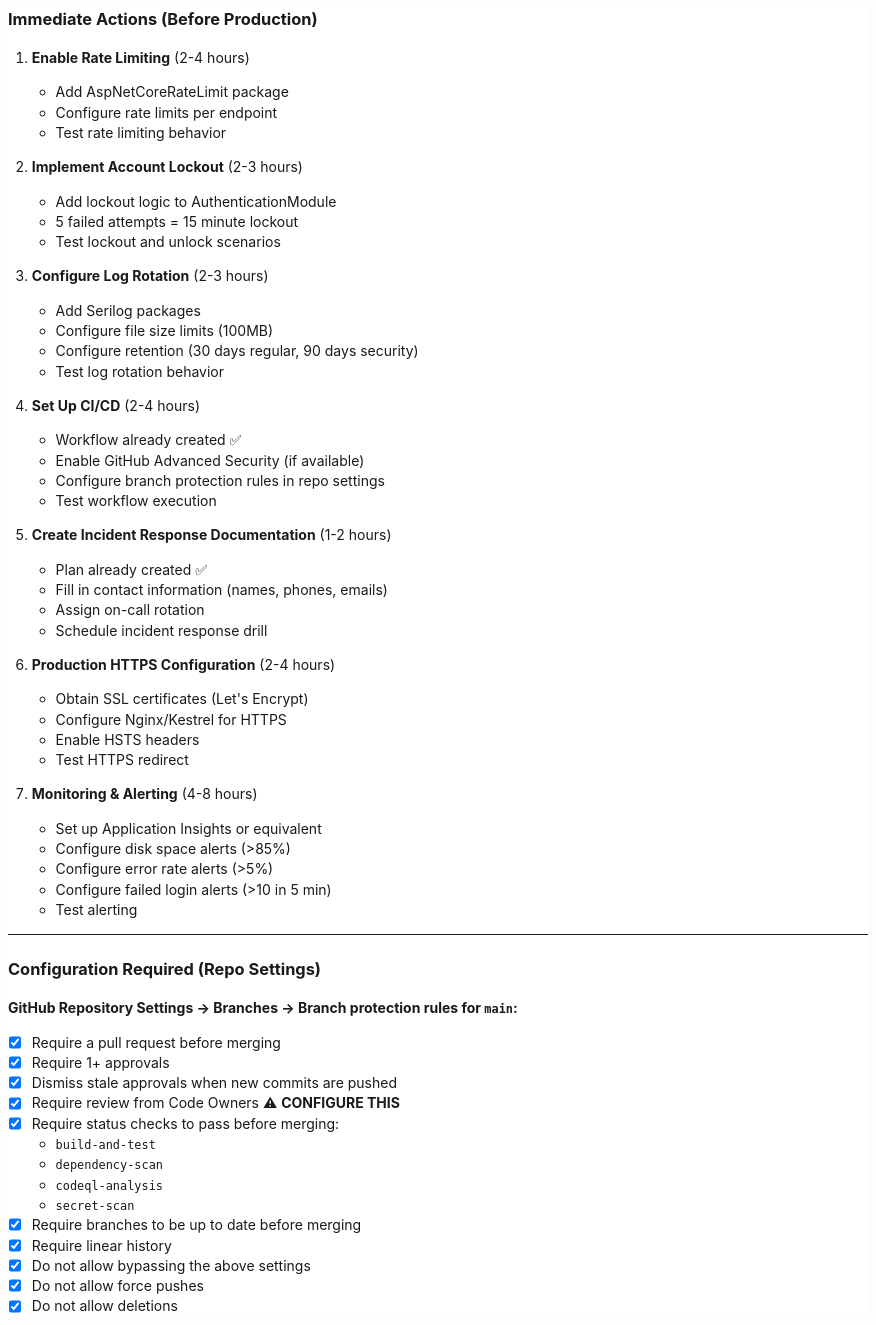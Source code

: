 ### Immediate Actions (Before Production)

1. **Enable Rate Limiting** (2-4 hours)
   - Add AspNetCoreRateLimit package
   - Configure rate limits per endpoint
   - Test rate limiting behavior

2. **Implement Account Lockout** (2-3 hours)
   - Add lockout logic to AuthenticationModule
   - 5 failed attempts = 15 minute lockout
   - Test lockout and unlock scenarios

3. **Configure Log Rotation** (2-3 hours)
   - Add Serilog packages
   - Configure file size limits (100MB)
   - Configure retention (30 days regular, 90 days security)
   - Test log rotation behavior

4. **Set Up CI/CD** (2-4 hours)
   - Workflow already created ✅
   - Enable GitHub Advanced Security (if available)
   - Configure branch protection rules in repo settings
   - Test workflow execution

5. **Create Incident Response Documentation** (1-2 hours)
   - Plan already created ✅
   - Fill in contact information (names, phones, emails)
   - Assign on-call rotation
   - Schedule incident response drill

6. **Production HTTPS Configuration** (2-4 hours)
   - Obtain SSL certificates (Let's Encrypt)
   - Configure Nginx/Kestrel for HTTPS
   - Enable HSTS headers
   - Test HTTPS redirect

7. **Monitoring & Alerting** (4-8 hours)
   - Set up Application Insights or equivalent
   - Configure disk space alerts (>85%)
   - Configure error rate alerts (>5%)
   - Configure failed login alerts (>10 in 5 min)
   - Test alerting

---

### Configuration Required (Repo Settings)

**GitHub Repository Settings → Branches → Branch protection rules for `main`:**

- [x] Require a pull request before merging
- [x] Require 1+ approvals
- [x] Dismiss stale approvals when new commits are pushed
- [x] Require review from Code Owners ⚠️ **CONFIGURE THIS**
- [x] Require status checks to pass before merging:
  - `build-and-test`
  - `dependency-scan`
  - `codeql-analysis`
  - `secret-scan`
- [x] Require branches to be up to date before merging
- [x] Require linear history
- [x] Do not allow bypassing the above settings
- [x] Do not allow force pushes
- [x] Do not allow deletions
